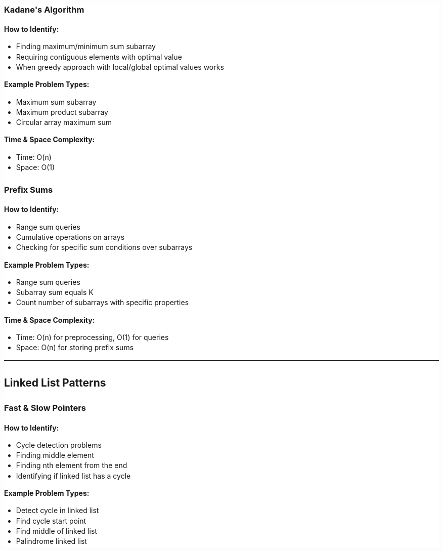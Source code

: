 ### Kadane's Algorithm

**How to Identify:**

- Finding maximum/minimum sum subarray
- Requiring contiguous elements with optimal value
- When greedy approach with local/global optimal values works

**Example Problem Types:**

- Maximum sum subarray
- Maximum product subarray
- Circular array maximum sum

**Time & Space Complexity:**

- Time: O(n)
- Space: O(1)

### Prefix Sums

**How to Identify:**

- Range sum queries
- Cumulative operations on arrays
- Checking for specific sum conditions over subarrays

**Example Problem Types:**

- Range sum queries
- Subarray sum equals K
- Count number of subarrays with specific properties

**Time & Space Complexity:**

- Time: O(n) for preprocessing, O(1) for queries
- Space: O(n) for storing prefix sums

---

## Linked List Patterns

### Fast & Slow Pointers

**How to Identify:**

- Cycle detection problems
- Finding middle element
- Finding nth element from the end
- Identifying if linked list has a cycle

**Example Problem Types:**

- Detect cycle in linked list
- Find cycle start point
- Find middle of linked list
- Palindrome linked list
